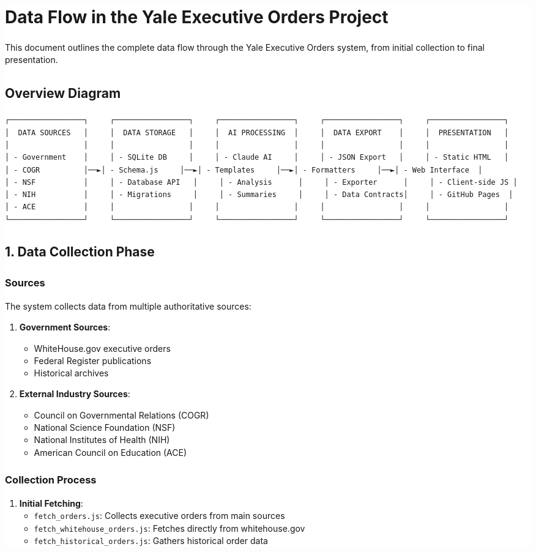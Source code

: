 # Data Flow in the Yale Executive Orders Project

This document outlines the complete data flow through the Yale Executive Orders system, from initial collection to final presentation.

## Overview Diagram

```
┌─────────────────┐     ┌─────────────────┐     ┌─────────────────┐     ┌─────────────────┐     ┌─────────────────┐
│  DATA SOURCES   │     │  DATA STORAGE   │     │  AI PROCESSING  │     │  DATA EXPORT    │     │  PRESENTATION   │
│                 │     │                 │     │                 │     │                 │     │                 │
│ - Government    │     │ - SQLite DB     │     │ - Claude AI     │     │ - JSON Export   │     │ - Static HTML   │
│ - COGR          │──►│ - Schema.js     │──►│ - Templates     │──►│ - Formatters     │──►│ - Web Interface  │
│ - NSF           │     │ - Database API   │     │ - Analysis      │     │ - Exporter      │     │ - Client-side JS │
│ - NIH           │     │ - Migrations     │     │ - Summaries     │     │ - Data Contracts│     │ - GitHub Pages  │
│ - ACE           │     │                 │     │                 │     │                 │     │                 │
└─────────────────┘     └─────────────────┘     └─────────────────┘     └─────────────────┘     └─────────────────┘
```

## 1. Data Collection Phase

### Sources
The system collects data from multiple authoritative sources:

1. **Government Sources**:
   - WhiteHouse.gov executive orders
   - Federal Register publications
   - Historical archives

2. **External Industry Sources**:
   - Council on Governmental Relations (COGR)
   - National Science Foundation (NSF)
   - National Institutes of Health (NIH)
   - American Council on Education (ACE)

### Collection Process

1. **Initial Fetching**:
   - `fetch_orders.js`: Collects executive orders from main sources
   - `fetch_whitehouse_orders.js`: Fetches directly from whitehouse.gov
   - `fetch_historical_orders.js`: Gathers historical order data
